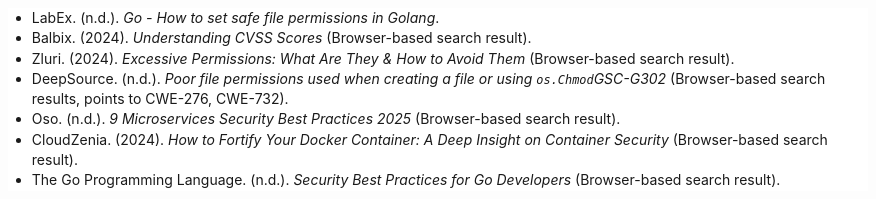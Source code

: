 - LabEx. (n.d.). *Go - How to set safe file permissions in Golang*.
- Balbix. (2024). *Understanding CVSS Scores* (Browser-based search result).
- Zluri. (2024). *Excessive Permissions: What Are They & How to Avoid Them* (Browser-based search result).
- DeepSource. (n.d.). *Poor file permissions used when creating a file or using `os.Chmod`GSC-G302* (Browser-based search results, points to CWE-276, CWE-732).
- Oso. (n.d.). *9 Microservices Security Best Practices 2025* (Browser-based search result).
- CloudZenia. (2024). *How to Fortify Your Docker Container: A Deep Insight on Container Security* (Browser-based search result).
- The Go Programming Language. (n.d.). *Security Best Practices for Go Developers* (Browser-based search result).